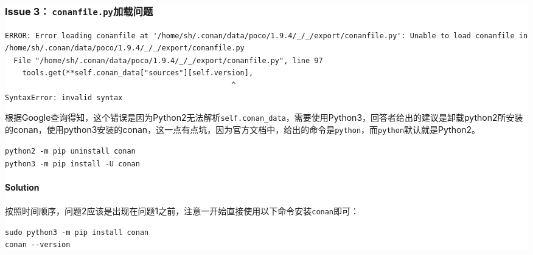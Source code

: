 ### Issue 3： `conanfile.py`加载问题

```shell
ERROR: Error loading conanfile at '/home/sh/.conan/data/poco/1.9.4/_/_/export/conanfile.py': Unable to load conanfile in /home/sh/.conan/data/poco/1.9.4/_/_/export/conanfile.py
  File "/home/sh/.conan/data/poco/1.9.4/_/_/export/conanfile.py", line 97
    tools.get(**self.conan_data["sources"][self.version], 
    												^
SyntaxError: invalid syntax
```

根据Google查询得知，这个错误是因为Python2无法解析```self.conan_data```，需要使用Python3，回答者给出的建议是卸载python2所安装的conan，使用python3安装的conan，这一点有点坑，因为官方文档中，给出的命令是`python`，而`python`默认就是Python2。

```shell
python2 -m pip uninstall conan
python3 -m pip install -U conan
```
#### Solution

按照时间顺序，问题2应该是出现在问题1之前，注意一开始直接使用以下命令安装`conan`即可：

```shell
sudo python3 -m pip install conan
conan --version
```
